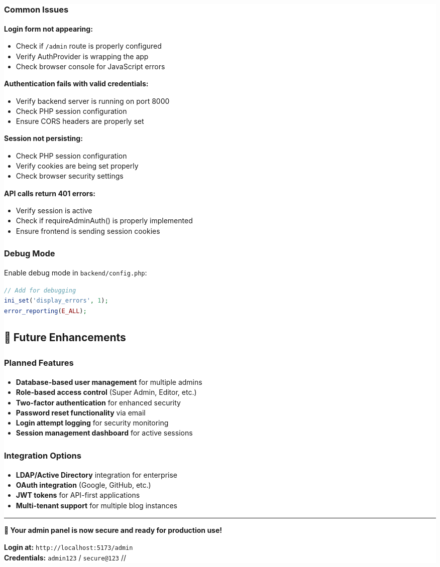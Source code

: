 ### Common Issues

**Login form not appearing:**
- Check if `/admin` route is properly configured
- Verify AuthProvider is wrapping the app
- Check browser console for JavaScript errors

**Authentication fails with valid credentials:**
- Verify backend server is running on port 8000
- Check PHP session configuration
- Ensure CORS headers are properly set

**Session not persisting:**
- Check PHP session configuration
- Verify cookies are being set properly
- Check browser security settings

**API calls return 401 errors:**
- Verify session is active
- Check if requireAdminAuth() is properly implemented
- Ensure frontend is sending session cookies

### Debug Mode
Enable debug mode in `backend/config.php`:
```php
// Add for debugging
ini_set('display_errors', 1);
error_reporting(E_ALL);
```

## 🔄 Future Enhancements

### Planned Features
- **Database-based user management** for multiple admins
- **Role-based access control** (Super Admin, Editor, etc.)
- **Two-factor authentication** for enhanced security
- **Password reset functionality** via email
- **Login attempt logging** for security monitoring
- **Session management dashboard** for active sessions

### Integration Options
- **LDAP/Active Directory** integration for enterprise
- **OAuth integration** (Google, GitHub, etc.)
- **JWT tokens** for API-first applications
- **Multi-tenant support** for multiple blog instances

---

**🔐 Your admin panel is now secure and ready for production use!**

**Login at:** `http://localhost:5173/admin`  
**Credentials:** `admin123` / `secure@123`
//